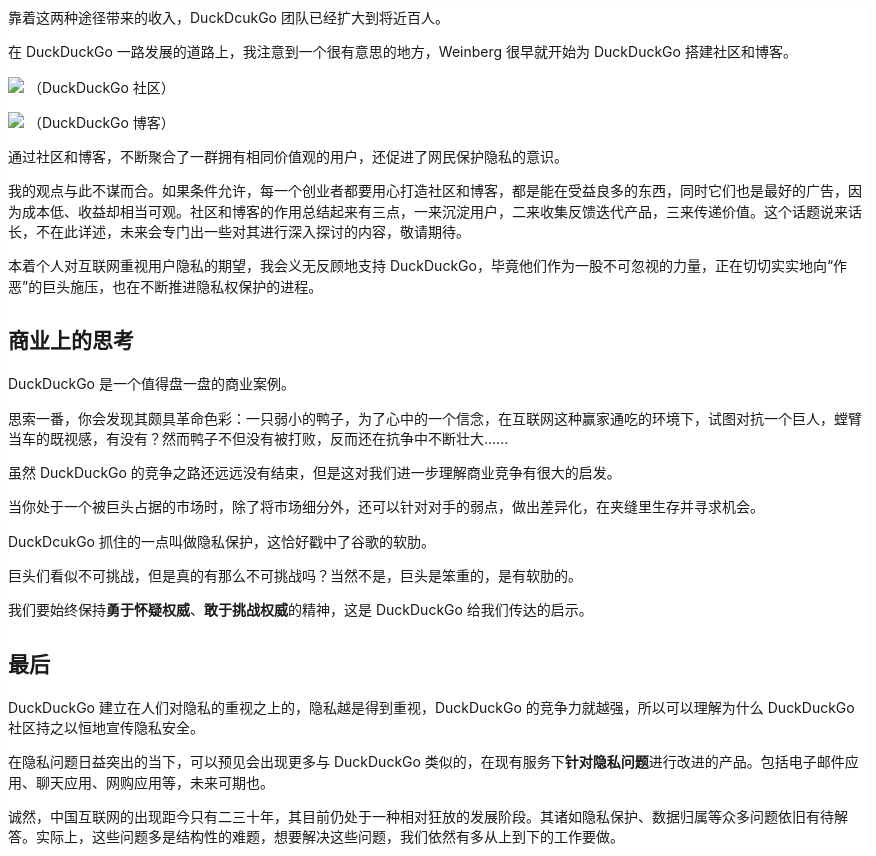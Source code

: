 靠着这两种途径带来的收入，DuckDcukGo 团队已经扩大到将近百人。

在 DuckDuckGo 一路发展的道路上，我注意到一个很有意思的地方，Weinberg 很早就开始为 DuckDuckGo 搭建社区和博客。

![](https://i.imgur.com/9XIunfW.png)
（DuckDuckGo 社区）

![](https://i.imgur.com/glMesiF.png)
（DuckDuckGo 博客）

通过社区和博客，不断聚合了一群拥有相同价值观的用户，还促进了网民保护隐私的意识。

我的观点与此不谋而合。如果条件允许，每一个创业者都要用心打造社区和博客，都是能在受益良多的东西，同时它们也是最好的广告，因为成本低、收益却相当可观。社区和博客的作用总结起来有三点，一来沉淀用户，二来收集反馈迭代产品，三来传递价值。这个话题说来话长，不在此详述，未来会专门出一些对其进行深入探讨的内容，敬请期待。

本着个人对互联网重视用户隐私的期望，我会义无反顾地支持 DuckDuckGo，毕竟他们作为一股不可忽视的力量，正在切切实实地向“作恶”的巨头施压，也在不断推进隐私权保护的进程。

## 商业上的思考

DuckDuckGo 是一个值得盘一盘的商业案例。

思索一番，你会发现其颇具革命色彩：一只弱小的鸭子，为了心中的一个信念，在互联网这种赢家通吃的环境下，试图对抗一个巨人，螳臂当车的既视感，有没有？然而鸭子不但没有被打败，反而还在抗争中不断壮大......

虽然 DuckDuckGo 的竞争之路还远远没有结束，但是这对我们进一步理解商业竞争有很大的启发。

当你处于一个被巨头占据的市场时，除了将市场细分外，还可以针对对手的弱点，做出差异化，在夹缝里生存并寻求机会。

DuckDcukGo 抓住的一点叫做隐私保护，这恰好戳中了谷歌的软肋。

巨头们看似不可挑战，但是真的有那么不可挑战吗？当然不是，巨头是笨重的，是有软肋的。

我们要始终保持**勇于怀疑权威**、**敢于挑战权威**的精神，这是 DuckDuckGo 给我们传达的启示。

## 最后

DuckDuckGo 建立在人们对隐私的重视之上的，隐私越是得到重视，DuckDuckGo 的竞争力就越强，所以可以理解为什么 DuckDuckGo 社区持之以恒地宣传隐私安全。

在隐私问题日益突出的当下，可以预见会出现更多与 DuckDuckGo 类似的，在现有服务下**针对隐私问题**进行改进的产品。包括电子邮件应用、聊天应用、网购应用等，未来可期也。

诚然，中国互联网的出现距今只有二三十年，其目前仍处于一种相对狂放的发展阶段。其诸如隐私保护、数据归属等众多问题依旧有待解答。实际上，这些问题多是结构性的难题，想要解决这些问题，我们依然有多从上到下的工作要做。
